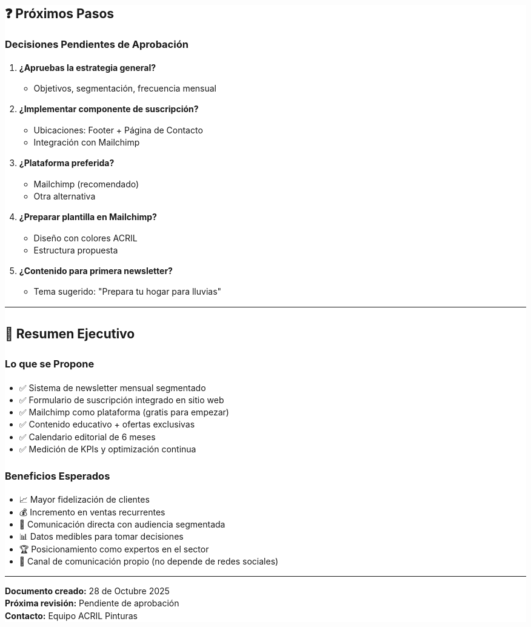 
## ❓ Próximos Pasos

### Decisiones Pendientes de Aprobación

1. **¿Apruebas la estrategia general?**
   - Objetivos, segmentación, frecuencia mensual

2. **¿Implementar componente de suscripción?**
   - Ubicaciones: Footer + Página de Contacto
   - Integración con Mailchimp

3. **¿Plataforma preferida?**
   - Mailchimp (recomendado)
   - Otra alternativa

4. **¿Preparar plantilla en Mailchimp?**
   - Diseño con colores ACRIL
   - Estructura propuesta

5. **¿Contenido para primera newsletter?**
   - Tema sugerido: "Prepara tu hogar para lluvias"

---

## 📌 Resumen Ejecutivo

### Lo que se Propone

- ✅ Sistema de newsletter mensual segmentado
- ✅ Formulario de suscripción integrado en sitio web
- ✅ Mailchimp como plataforma (gratis para empezar)
- ✅ Contenido educativo + ofertas exclusivas
- ✅ Calendario editorial de 6 meses
- ✅ Medición de KPIs y optimización continua

### Beneficios Esperados

- 📈 Mayor fidelización de clientes
- 💰 Incremento en ventas recurrentes
- 🎯 Comunicación directa con audiencia segmentada
- 📊 Datos medibles para tomar decisiones
- 🏆 Posicionamiento como expertos en el sector
- 💌 Canal de comunicación propio (no depende de redes sociales)

---

**Documento creado:** 28 de Octubre 2025  
**Próxima revisión:** Pendiente de aprobación  
**Contacto:** Equipo ACRIL Pinturas
